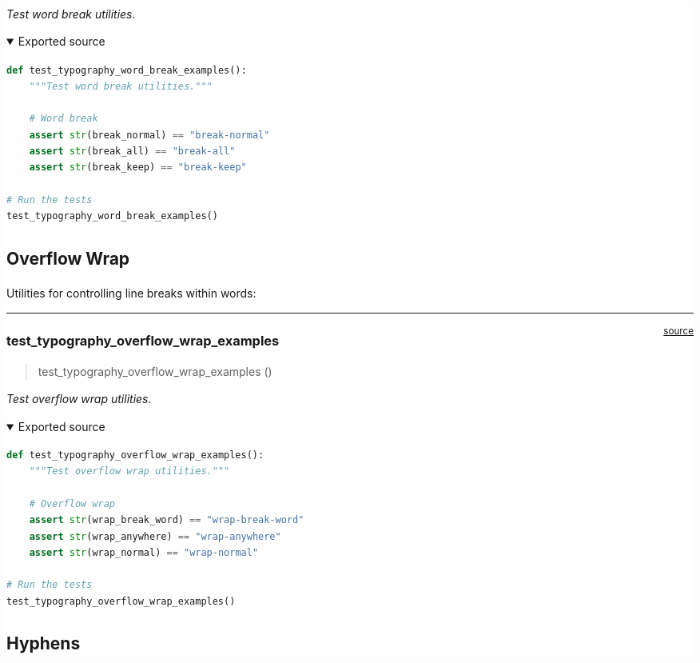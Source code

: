 *Test word break utilities.*

<details open class="code-fold">
<summary>Exported source</summary>

``` python
def test_typography_word_break_examples():
    """Test word break utilities."""
    
    # Word break
    assert str(break_normal) == "break-normal"
    assert str(break_all) == "break-all"
    assert str(break_keep) == "break-keep"

# Run the tests
test_typography_word_break_examples()
```

</details>

## Overflow Wrap

Utilities for controlling line breaks within words:

------------------------------------------------------------------------

<a
href="https://github.com/cj-mills/cjm-fasthtml-tailwind/blob/main/cjm_fasthtml_tailwind/utilities/typography.py#L794"
target="_blank" style="float:right; font-size:smaller">source</a>

### test_typography_overflow_wrap_examples

>  test_typography_overflow_wrap_examples ()

*Test overflow wrap utilities.*

<details open class="code-fold">
<summary>Exported source</summary>

``` python
def test_typography_overflow_wrap_examples():
    """Test overflow wrap utilities."""
    
    # Overflow wrap
    assert str(wrap_break_word) == "wrap-break-word"
    assert str(wrap_anywhere) == "wrap-anywhere"
    assert str(wrap_normal) == "wrap-normal"

# Run the tests
test_typography_overflow_wrap_examples()
```

</details>

## Hyphens
